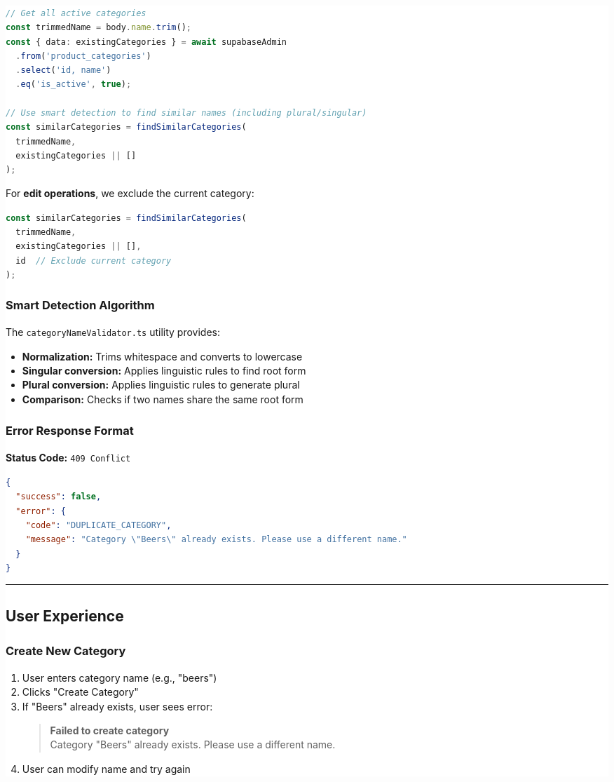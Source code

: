 ```typescript
// Get all active categories
const trimmedName = body.name.trim();
const { data: existingCategories } = await supabaseAdmin
  .from('product_categories')
  .select('id, name')
  .eq('is_active', true);

// Use smart detection to find similar names (including plural/singular)
const similarCategories = findSimilarCategories(
  trimmedName,
  existingCategories || []
);
```

For **edit operations**, we exclude the current category:
```typescript
const similarCategories = findSimilarCategories(
  trimmedName,
  existingCategories || [],
  id  // Exclude current category
);
```

### Smart Detection Algorithm

The `categoryNameValidator.ts` utility provides:
- **Normalization:** Trims whitespace and converts to lowercase
- **Singular conversion:** Applies linguistic rules to find root form
- **Plural conversion:** Applies linguistic rules to generate plural
- **Comparison:** Checks if two names share the same root form

### Error Response Format

**Status Code:** `409 Conflict`

```json
{
  "success": false,
  "error": {
    "code": "DUPLICATE_CATEGORY",
    "message": "Category \"Beers\" already exists. Please use a different name."
  }
}
```

---

## User Experience

### Create New Category
1. User enters category name (e.g., "beers")
2. Clicks "Create Category"
3. If "Beers" already exists, user sees error:
   > **Failed to create category**  
   > Category "Beers" already exists. Please use a different name.
4. User can modify name and try again
